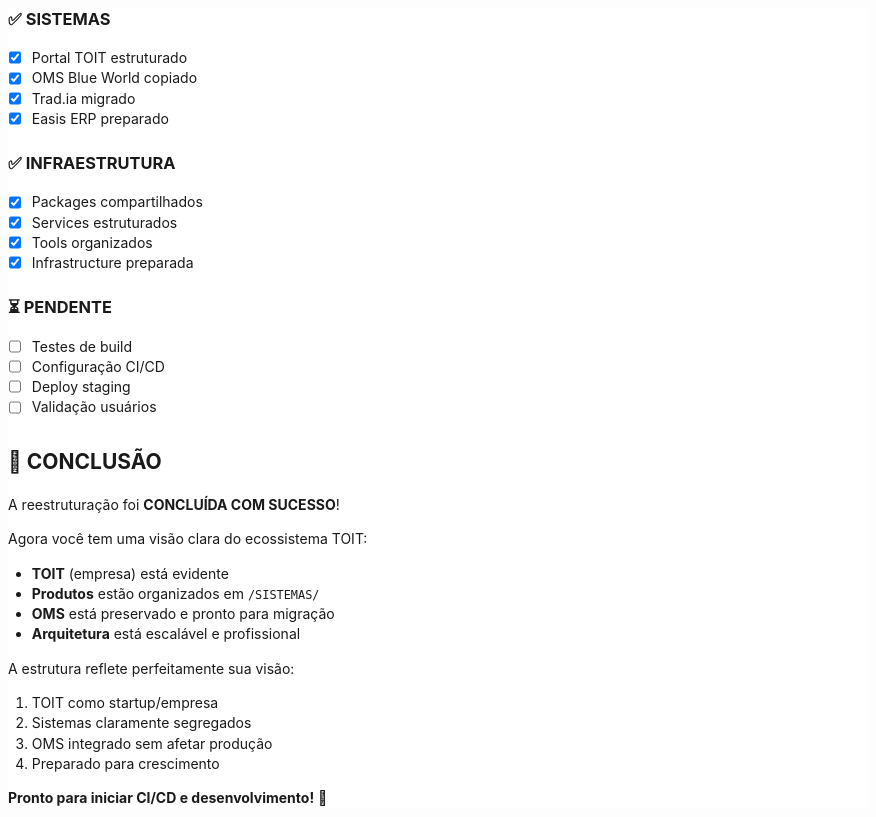 ### ✅ SISTEMAS
- [x] Portal TOIT estruturado
- [x] OMS Blue World copiado
- [x] Trad.ia migrado
- [x] Easis ERP preparado

### ✅ INFRAESTRUTURA
- [x] Packages compartilhados
- [x] Services estruturados
- [x] Tools organizados
- [x] Infrastructure preparada

### ⏳ PENDENTE
- [ ] Testes de build
- [ ] Configuração CI/CD
- [ ] Deploy staging
- [ ] Validação usuários

## 🎉 CONCLUSÃO

A reestruturação foi **CONCLUÍDA COM SUCESSO**! 

Agora você tem uma visão clara do ecossistema TOIT:
- **TOIT** (empresa) está evidente
- **Produtos** estão organizados em `/SISTEMAS/`
- **OMS** está preservado e pronto para migração
- **Arquitetura** está escalável e profissional

A estrutura reflete perfeitamente sua visão:
1. TOIT como startup/empresa
2. Sistemas claramente segregados
3. OMS integrado sem afetar produção
4. Preparado para crescimento

**Pronto para iniciar CI/CD e desenvolvimento!** 🚀